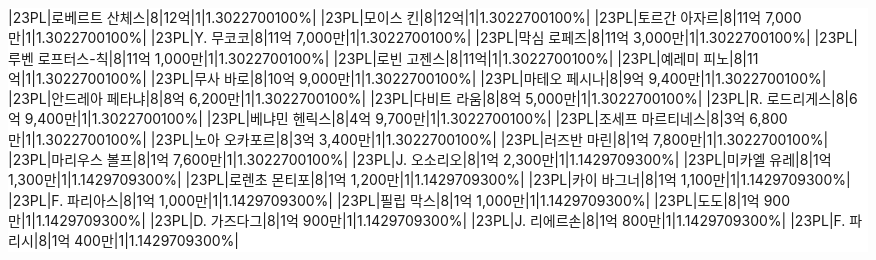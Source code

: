 |23PL|로베르트 산체스|8|12억|1|1.3022700100%|
|23PL|모이스 킨|8|12억|1|1.3022700100%|
|23PL|토르간 아자르|8|11억 7,000만|1|1.3022700100%|
|23PL|Y. 무코코|8|11억 7,000만|1|1.3022700100%|
|23PL|막심 로페즈|8|11억 3,000만|1|1.3022700100%|
|23PL|루벤 로프터스-칙|8|11억 1,000만|1|1.3022700100%|
|23PL|로빈 고젠스|8|11억|1|1.3022700100%|
|23PL|예레미 피노|8|11억|1|1.3022700100%|
|23PL|무사 바로|8|10억 9,000만|1|1.3022700100%|
|23PL|마테오 페시나|8|9억 9,400만|1|1.3022700100%|
|23PL|안드레아 페타냐|8|8억 6,200만|1|1.3022700100%|
|23PL|다비트 라움|8|8억 5,000만|1|1.3022700100%|
|23PL|R. 로드리게스|8|6억 9,400만|1|1.3022700100%|
|23PL|베냐민 헨릭스|8|4억 9,700만|1|1.3022700100%|
|23PL|조세프 마르티네스|8|3억 6,800만|1|1.3022700100%|
|23PL|노아 오카포르|8|3억 3,400만|1|1.3022700100%|
|23PL|러즈반 마린|8|1억 7,800만|1|1.3022700100%|
|23PL|마리우스 볼프|8|1억 7,600만|1|1.3022700100%|
|23PL|J. 오소리오|8|1억 2,300만|1|1.1429709300%|
|23PL|미카엘 유레|8|1억 1,300만|1|1.1429709300%|
|23PL|로렌초 몬티포|8|1억 1,200만|1|1.1429709300%|
|23PL|카이 바그너|8|1억 1,100만|1|1.1429709300%|
|23PL|F. 파리아스|8|1억 1,000만|1|1.1429709300%|
|23PL|필립 막스|8|1억 1,000만|1|1.1429709300%|
|23PL|도도|8|1억 900만|1|1.1429709300%|
|23PL|D. 가즈다그|8|1억 900만|1|1.1429709300%|
|23PL|J. 리에르손|8|1억 800만|1|1.1429709300%|
|23PL|F. 파리시|8|1억 400만|1|1.1429709300%|
